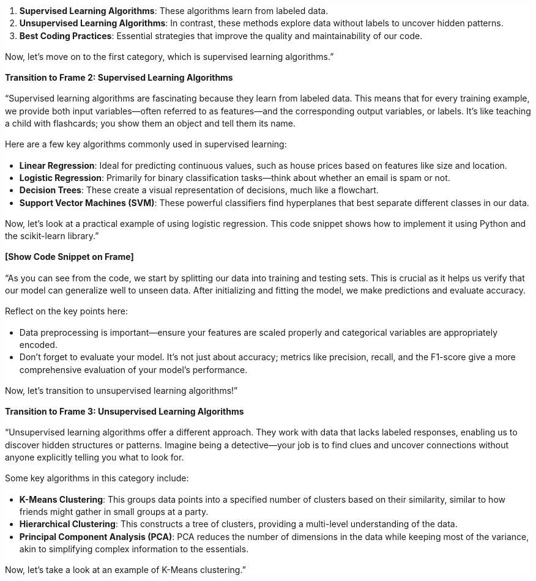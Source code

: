 1. **Supervised Learning Algorithms**: These algorithms learn from labeled data. 
2. **Unsupervised Learning Algorithms**: In contrast, these methods explore data without labels to uncover hidden patterns.
3. **Best Coding Practices**: Essential strategies that improve the quality and maintainability of our code.

Now, let’s move on to the first category, which is supervised learning algorithms.”

**Transition to Frame 2: Supervised Learning Algorithms**

“Supervised learning algorithms are fascinating because they learn from labeled data. This means that for every training example, we provide both input variables—often referred to as features—and the corresponding output variables, or labels. It’s like teaching a child with flashcards; you show them an object and tell them its name.

Here are a few key algorithms commonly used in supervised learning:

- **Linear Regression**: Ideal for predicting continuous values, such as house prices based on features like size and location.
- **Logistic Regression**: Primarily for binary classification tasks—think about whether an email is spam or not.
- **Decision Trees**: These create a visual representation of decisions, much like a flowchart.
- **Support Vector Machines (SVM)**: These powerful classifiers find hyperplanes that best separate different classes in our data.

Now, let’s look at a practical example of using logistic regression. This code snippet shows how to implement it using Python and the scikit-learn library.” 

**[Show Code Snippet on Frame]**

“As you can see from the code, we start by splitting our data into training and testing sets. This is crucial as it helps us verify that our model can generalize well to unseen data. After initializing and fitting the model, we make predictions and evaluate accuracy. 

Reflect on the key points here:
- Data preprocessing is important—ensure your features are scaled properly and categorical variables are appropriately encoded.
- Don’t forget to evaluate your model. It’s not just about accuracy; metrics like precision, recall, and the F1-score give a more comprehensive evaluation of your model’s performance.

Now, let’s transition to unsupervised learning algorithms!”

**Transition to Frame 3: Unsupervised Learning Algorithms**

“Unsupervised learning algorithms offer a different approach. They work with data that lacks labeled responses, enabling us to discover hidden structures or patterns. Imagine being a detective—your job is to find clues and uncover connections without anyone explicitly telling you what to look for.

Some key algorithms in this category include:

- **K-Means Clustering**: This groups data points into a specified number of clusters based on their similarity, similar to how friends might gather in small groups at a party.
- **Hierarchical Clustering**: This constructs a tree of clusters, providing a multi-level understanding of the data.
- **Principal Component Analysis (PCA)**: PCA reduces the number of dimensions in the data while keeping most of the variance, akin to simplifying complex information to the essentials.

Now, let’s take a look at an example of K-Means clustering.”
